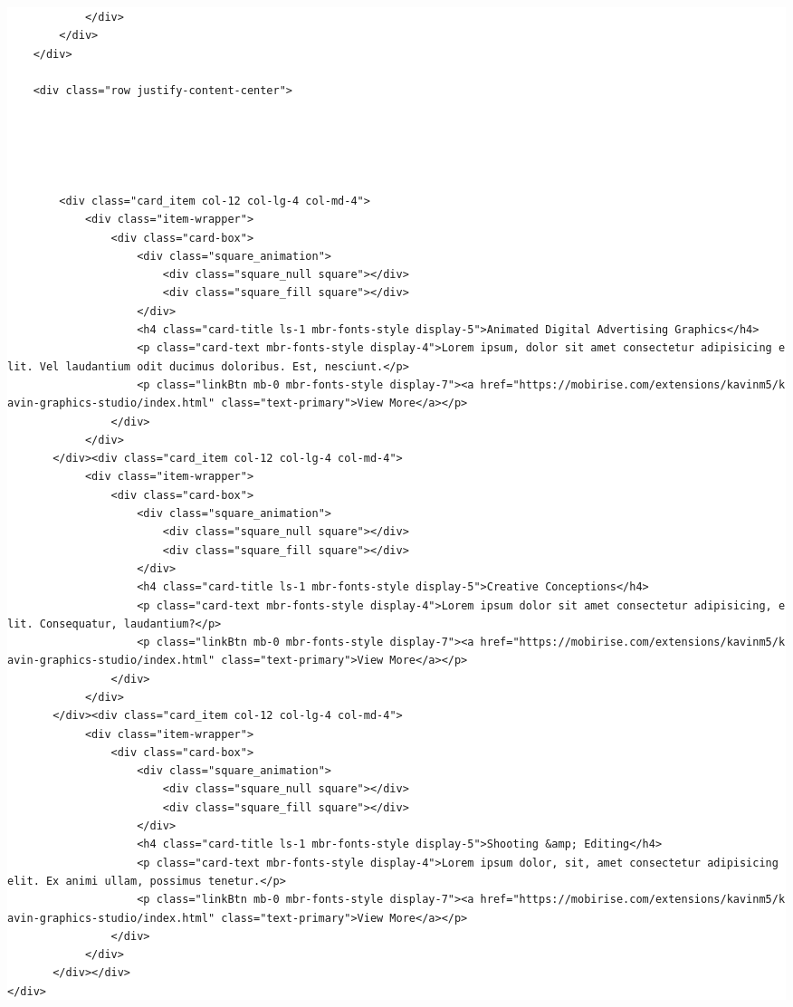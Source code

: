                 </div>
            </div>
        </div>
        
        <div class="row justify-content-center">
            
            
        
           
       
            <div class="card_item col-12 col-lg-4 col-md-4">
                <div class="item-wrapper">
                    <div class="card-box">
                        <div class="square_animation">
                            <div class="square_null square"></div>
                            <div class="square_fill square"></div>
                        </div>
                        <h4 class="card-title ls-1 mbr-fonts-style display-5">Animated Digital Advertising Graphics</h4>
                        <p class="card-text mbr-fonts-style display-4">Lorem ipsum, dolor sit amet consectetur adipisicing elit. Vel laudantium odit ducimus doloribus. Est, nesciunt.</p>
                        <p class="linkBtn mb-0 mbr-fonts-style display-7"><a href="https://mobirise.com/extensions/kavinm5/kavin-graphics-studio/index.html" class="text-primary">View More</a></p>
                    </div>
                </div>
           </div><div class="card_item col-12 col-lg-4 col-md-4">
                <div class="item-wrapper">
                    <div class="card-box">
                        <div class="square_animation">
                            <div class="square_null square"></div>
                            <div class="square_fill square"></div>
                        </div>
                        <h4 class="card-title ls-1 mbr-fonts-style display-5">Creative Conceptions</h4>
                        <p class="card-text mbr-fonts-style display-4">Lorem ipsum dolor sit amet consectetur adipisicing, elit. Consequatur, laudantium?</p>
                        <p class="linkBtn mb-0 mbr-fonts-style display-7"><a href="https://mobirise.com/extensions/kavinm5/kavin-graphics-studio/index.html" class="text-primary">View More</a></p>
                    </div>
                </div>
           </div><div class="card_item col-12 col-lg-4 col-md-4">
                <div class="item-wrapper">
                    <div class="card-box">
                        <div class="square_animation">
                            <div class="square_null square"></div>
                            <div class="square_fill square"></div>
                        </div>
                        <h4 class="card-title ls-1 mbr-fonts-style display-5">Shooting &amp; Editing</h4>
                        <p class="card-text mbr-fonts-style display-4">Lorem ipsum dolor, sit, amet consectetur adipisicing elit. Ex animi ullam, possimus tenetur.</p>
                        <p class="linkBtn mb-0 mbr-fonts-style display-7"><a href="https://mobirise.com/extensions/kavinm5/kavin-graphics-studio/index.html" class="text-primary">View More</a></p>
                    </div>
                </div>
           </div></div>
    </div>
</section>
